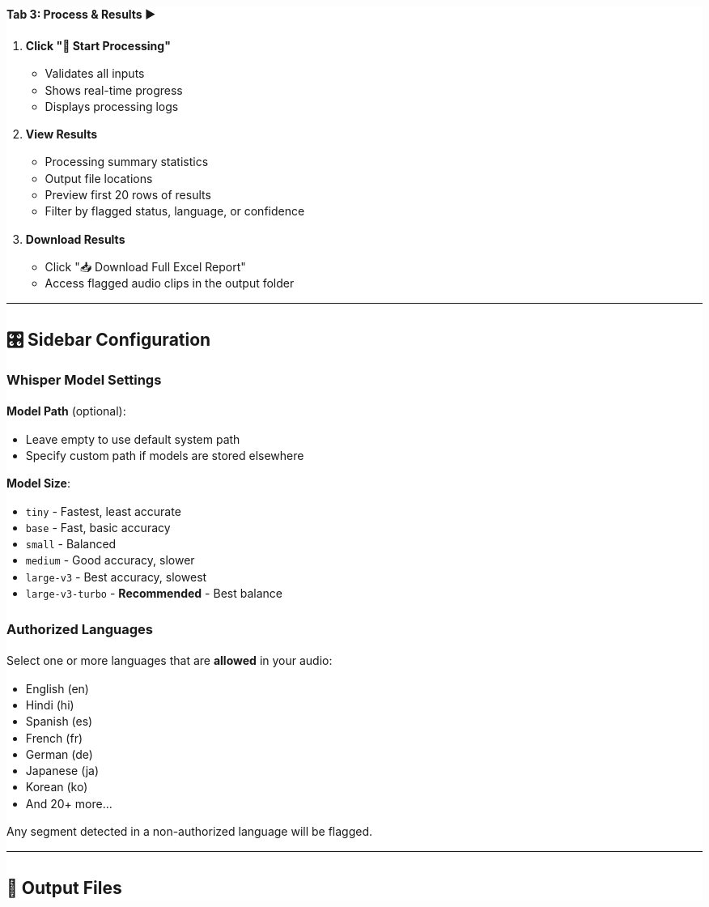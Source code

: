 #### Tab 3: Process & Results ▶️

1. **Click "🚀 Start Processing"**
   - Validates all inputs
   - Shows real-time progress
   - Displays processing logs

2. **View Results**
   - Processing summary statistics
   - Output file locations
   - Preview first 20 rows of results
   - Filter by flagged status, language, or confidence

3. **Download Results**
   - Click "📥 Download Full Excel Report"
   - Access flagged audio clips in the output folder

---

## 🎛️ Sidebar Configuration

### Whisper Model Settings

**Model Path** (optional):
- Leave empty to use default system path
- Specify custom path if models are stored elsewhere

**Model Size**:
- `tiny` - Fastest, least accurate
- `base` - Fast, basic accuracy
- `small` - Balanced
- `medium` - Good accuracy, slower
- `large-v3` - Best accuracy, slowest
- `large-v3-turbo` - **Recommended** - Best balance

### Authorized Languages

Select one or more languages that are **allowed** in your audio:
- English (en)
- Hindi (hi)
- Spanish (es)
- French (fr)
- German (de)
- Japanese (ja)
- Korean (ko)
- And 20+ more...

Any segment detected in a non-authorized language will be flagged.

---

## 📁 Output Files
